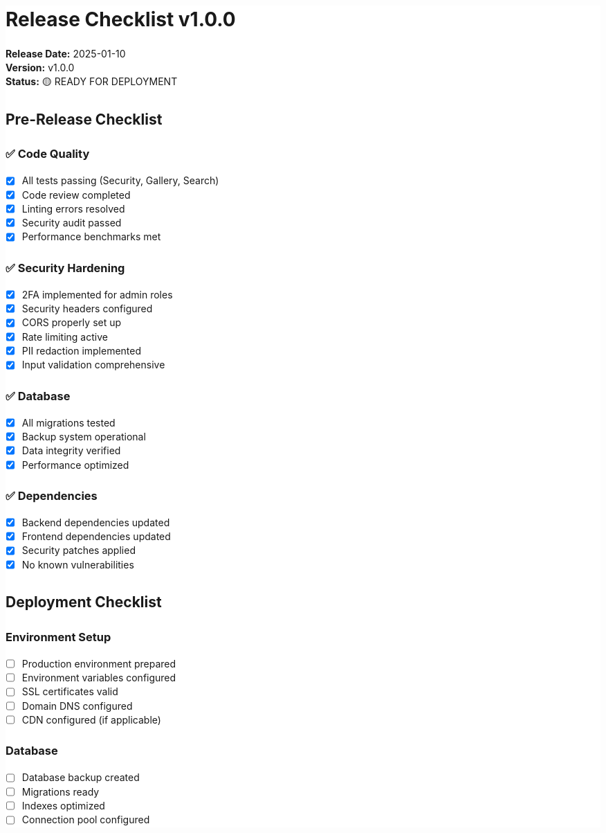 # Release Checklist v1.0.0

**Release Date:** 2025-01-10  
**Version:** v1.0.0  
**Status:** 🟡 READY FOR DEPLOYMENT

## Pre-Release Checklist

### ✅ Code Quality
- [x] All tests passing (Security, Gallery, Search)
- [x] Code review completed
- [x] Linting errors resolved
- [x] Security audit passed
- [x] Performance benchmarks met

### ✅ Security Hardening
- [x] 2FA implemented for admin roles
- [x] Security headers configured
- [x] CORS properly set up
- [x] Rate limiting active
- [x] PII redaction implemented
- [x] Input validation comprehensive

### ✅ Database
- [x] All migrations tested
- [x] Backup system operational
- [x] Data integrity verified
- [x] Performance optimized

### ✅ Dependencies
- [x] Backend dependencies updated
- [x] Frontend dependencies updated
- [x] Security patches applied
- [x] No known vulnerabilities

## Deployment Checklist

### Environment Setup
- [ ] Production environment prepared
- [ ] Environment variables configured
- [ ] SSL certificates valid
- [ ] Domain DNS configured
- [ ] CDN configured (if applicable)

### Database
- [ ] Database backup created
- [ ] Migrations ready
- [ ] Indexes optimized
- [ ] Connection pool configured
